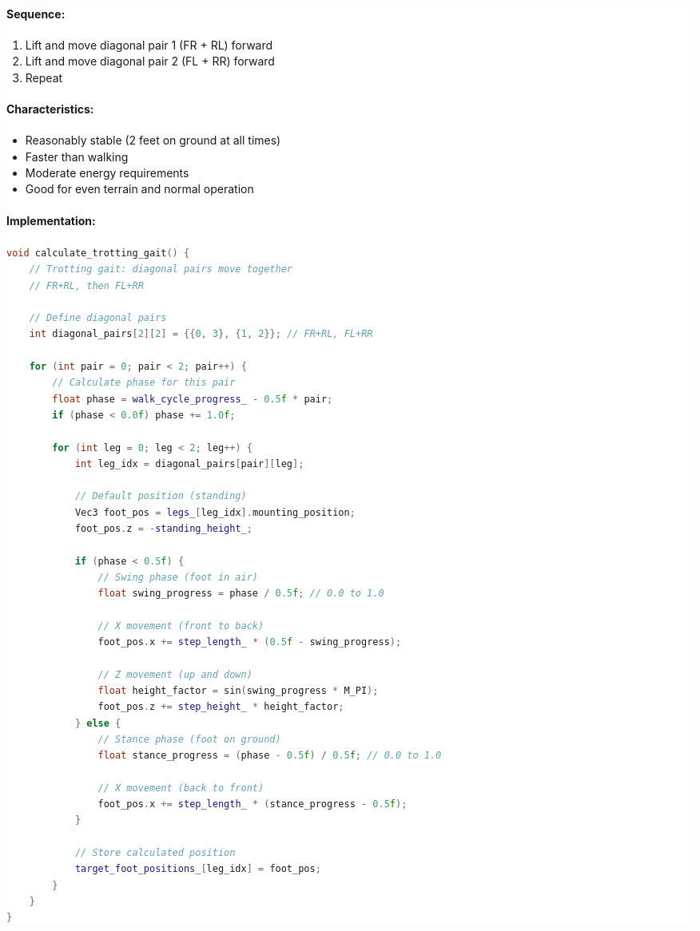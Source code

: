 #### Sequence:
1. Lift and move diagonal pair 1 (FR + RL) forward
2. Lift and move diagonal pair 2 (FL + RR) forward
3. Repeat

#### Characteristics:
- Reasonably stable (2 feet on ground at all times)
- Faster than walking
- Moderate energy requirements
- Good for even terrain and normal operation

#### Implementation:
```cpp
void calculate_trotting_gait() {
    // Trotting gait: diagonal pairs move together
    // FR+RL, then FL+RR
    
    // Define diagonal pairs
    int diagonal_pairs[2][2] = {{0, 3}, {1, 2}}; // FR+RL, FL+RR
    
    for (int pair = 0; pair < 2; pair++) {
        // Calculate phase for this pair
        float phase = walk_cycle_progress_ - 0.5f * pair;
        if (phase < 0.0f) phase += 1.0f;
        
        for (int leg = 0; leg < 2; leg++) {
            int leg_idx = diagonal_pairs[pair][leg];
            
            // Default position (standing)
            Vec3 foot_pos = legs_[leg_idx].mounting_position;
            foot_pos.z = -standing_height_;
            
            if (phase < 0.5f) {
                // Swing phase (foot in air)
                float swing_progress = phase / 0.5f; // 0.0 to 1.0
                
                // X movement (front to back)
                foot_pos.x += step_length_ * (0.5f - swing_progress);
                
                // Z movement (up and down)
                float height_factor = sin(swing_progress * M_PI);
                foot_pos.z += step_height_ * height_factor;
            } else {
                // Stance phase (foot on ground)
                float stance_progress = (phase - 0.5f) / 0.5f; // 0.0 to 1.0
                
                // X movement (back to front)
                foot_pos.x += step_length_ * (stance_progress - 0.5f);
            }
            
            // Store calculated position
            target_foot_positions_[leg_idx] = foot_pos;
        }
    }
}
```
